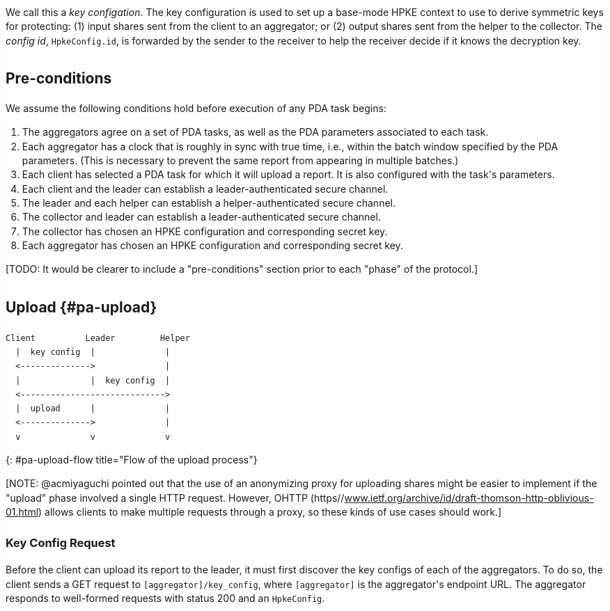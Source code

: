 We call this a *key configation*. The key configuration is used to set up a
base-mode HPKE context to use to derive symmetric keys for protecting: (1) input
shares sent from the client to an aggregator; or (2) output shares sent from the
helper to the collector. The *config id*, `HpkeConfig.id`, is forwarded by the
sender to the receiver to help the receiver decide if it knows the decryption
key.

## Pre-conditions

We assume the following conditions hold before execution of any PDA task begins:

1. The aggregators agree on a set of PDA tasks, as well as the PDA parameters
   associated to each task.
1. Each aggregator has a clock that is roughly in sync with true time, i.e.,
   within the batch window specified by the PDA parameters. (This is necessary to
   prevent the same report from appearing in multiple batches.)
1. Each client has selected a PDA task for which it will upload a report. It is
   also configured with the task's parameters.
1. Each client and the leader can establish a leader-authenticated secure
   channel.
1. The leader and each helper can establish a helper-authenticated secure
   channel.
1. The collector and leader can establish a leader-authenticated secure channel.
1. The collector has chosen an HPKE configuration and corresponding secret key.
1. Each aggregator has chosen an HPKE configuration and corresponding secret key.

[TODO: It would be clearer to include a "pre-conditions" section prior to each
"phase" of the protocol.]

## Upload {#pa-upload}

~~~~
Client          Leader         Helper
  |  key config  |              |
  <-------------->              |
  |              |  key config  |
  <----------------------------->
  |  upload      |              |
  <-------------->              |
  v              v              v
~~~~
{: #pa-upload-flow title="Flow of the upload process"}

[NOTE: @acmiyaguchi pointed out that the use of an anonymizing proxy for
uploading shares might be easier to implement if the "upload" phase involved a
single HTTP request. However, OHTTP
(https//www.ietf.org/archive/id/draft-thomson-http-oblivious-01.html) allows
clients to make multiple requests through a proxy, so these kinds of use cases
should work.]

### Key Config Request

Before the client can upload its report to the leader, it must first discover
the key configs of each of the aggregators. To do so, the client sends a GET
request to `[aggregator]/key_config`, where `[aggregator]` is the aggregator's
endpoint URL. The aggregator responds to well-formed requests with status 200
and an `HpkeConfig`.
